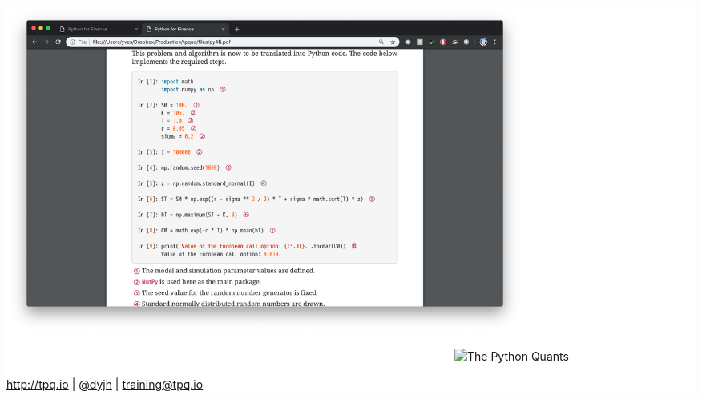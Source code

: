 <img src="output/tpqad_output_02.png" width="75%">

<img src="http://hilpisch.com/tpq_logo.png" alt="The Python Quants" width="35%" align="right" border="0"><br>

<a href="http://tpq.io" target="_blank">http://tpq.io</a> | <a href="http://twitter.com/dyjh" target="_blank">@dyjh</a> | <a href="mailto:training@tpq.io">training@tpq.io</a>
